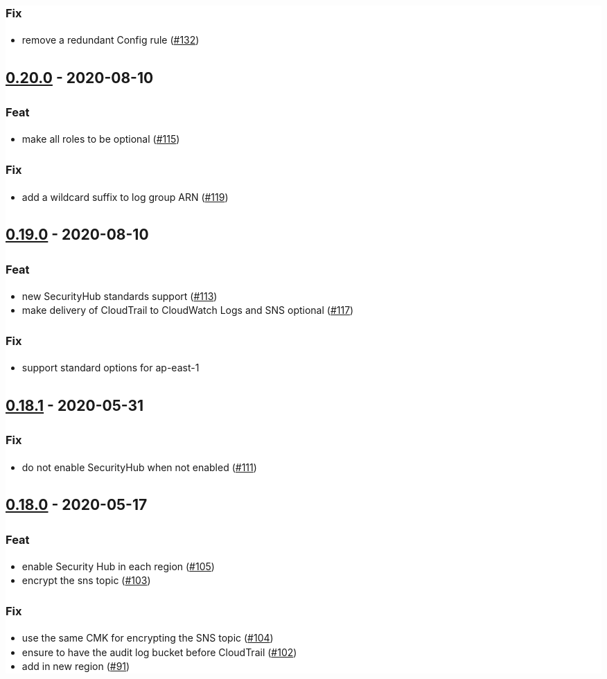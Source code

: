 ### Fix
- remove a redundant Config rule ([#132](https://github.com/nozaq/terraform-aws-secure-baseline/issues/132))


<a name="0.20.0"></a>
## [0.20.0] - 2020-08-10
### Feat
- make all roles to be optional ([#115](https://github.com/nozaq/terraform-aws-secure-baseline/issues/115))

### Fix
- add a wildcard suffix to log group ARN ([#119](https://github.com/nozaq/terraform-aws-secure-baseline/issues/119))


<a name="0.19.0"></a>
## [0.19.0] - 2020-08-10
### Feat
- new SecurityHub standards support ([#113](https://github.com/nozaq/terraform-aws-secure-baseline/issues/113))
- make delivery of CloudTrail to CloudWatch Logs and SNS optional ([#117](https://github.com/nozaq/terraform-aws-secure-baseline/issues/117))

### Fix
- support standard options for ap-east-1


<a name="0.18.1"></a>
## [0.18.1] - 2020-05-31
### Fix
- do not enable SecurityHub when not enabled ([#111](https://github.com/nozaq/terraform-aws-secure-baseline/issues/111))


<a name="0.18.0"></a>
## [0.18.0] - 2020-05-17
### Feat
- enable Security Hub in each region ([#105](https://github.com/nozaq/terraform-aws-secure-baseline/issues/105))
- encrypt the sns topic ([#103](https://github.com/nozaq/terraform-aws-secure-baseline/issues/103))

### Fix
- use the same CMK for encrypting the SNS topic ([#104](https://github.com/nozaq/terraform-aws-secure-baseline/issues/104))
- ensure to have the audit log bucket before CloudTrail ([#102](https://github.com/nozaq/terraform-aws-secure-baseline/issues/102))
- add in new region ([#91](https://github.com/nozaq/terraform-aws-secure-baseline/issues/91))


[Unreleased]: https://github.com/nozaq/terraform-aws-secure-baseline/compare/0.29.2...HEAD
[0.29.2]: https://github.com/nozaq/terraform-aws-secure-baseline/compare/0.29.1...0.29.2
[0.29.1]: https://github.com/nozaq/terraform-aws-secure-baseline/compare/0.29.0...0.29.1
[0.29.0]: https://github.com/nozaq/terraform-aws-secure-baseline/compare/0.28.0...0.29.0
[0.28.0]: https://github.com/nozaq/terraform-aws-secure-baseline/compare/0.27.1...0.28.0
[0.27.1]: https://github.com/nozaq/terraform-aws-secure-baseline/compare/0.27.0...0.27.1
[0.27.0]: https://github.com/nozaq/terraform-aws-secure-baseline/compare/0.26.0...0.27.0
[0.26.0]: https://github.com/nozaq/terraform-aws-secure-baseline/compare/0.24.0...0.26.0
[0.24.0]: https://github.com/nozaq/terraform-aws-secure-baseline/compare/0.23.1...0.24.0
[0.23.1]: https://github.com/nozaq/terraform-aws-secure-baseline/compare/0.23.0...0.23.1
[0.23.0]: https://github.com/nozaq/terraform-aws-secure-baseline/compare/0.22.0...0.23.0
[0.22.0]: https://github.com/nozaq/terraform-aws-secure-baseline/compare/0.21.0...0.22.0
[0.21.0]: https://github.com/nozaq/terraform-aws-secure-baseline/compare/0.20.0...0.21.0
[0.20.0]: https://github.com/nozaq/terraform-aws-secure-baseline/compare/0.19.0...0.20.0
[0.19.0]: https://github.com/nozaq/terraform-aws-secure-baseline/compare/0.18.1...0.19.0
[0.18.1]: https://github.com/nozaq/terraform-aws-secure-baseline/compare/0.18.0...0.18.1
[0.18.0]: https://github.com/nozaq/terraform-aws-secure-baseline/compare/0.17.0...0.18.0
[0.17.0]: https://github.com/nozaq/terraform-aws-secure-baseline/compare/0.16.2...0.17.0
[0.16.2]: https://github.com/nozaq/terraform-aws-secure-baseline/compare/0.16.1...0.16.2
[0.16.1]: https://github.com/nozaq/terraform-aws-secure-baseline/compare/0.16.0...0.16.1
[0.16.0]: https://github.com/nozaq/terraform-aws-secure-baseline/compare/0.15.0...0.16.0
[0.15.0]: https://github.com/nozaq/terraform-aws-secure-baseline/compare/0.14.0...0.15.0
[0.14.0]: https://github.com/nozaq/terraform-aws-secure-baseline/compare/0.13.0...0.14.0
[0.13.0]: https://github.com/nozaq/terraform-aws-secure-baseline/compare/0.12.0...0.13.0
[0.12.0]: https://github.com/nozaq/terraform-aws-secure-baseline/compare/0.11.0...0.12.0
[0.11.0]: https://github.com/nozaq/terraform-aws-secure-baseline/compare/0.10.0...0.11.0
[0.10.0]: https://github.com/nozaq/terraform-aws-secure-baseline/compare/0.9.0...0.10.0
[0.9.0]: https://github.com/nozaq/terraform-aws-secure-baseline/compare/0.8.0...0.9.0
[0.8.0]: https://github.com/nozaq/terraform-aws-secure-baseline/compare/0.7.0...0.8.0
[0.7.0]: https://github.com/nozaq/terraform-aws-secure-baseline/compare/0.6.0...0.7.0
[0.6.0]: https://github.com/nozaq/terraform-aws-secure-baseline/compare/0.5.0...0.6.0
[0.5.0]: https://github.com/nozaq/terraform-aws-secure-baseline/compare/0.4.1...0.5.0
[0.4.1]: https://github.com/nozaq/terraform-aws-secure-baseline/compare/0.4.0...0.4.1
[0.4.0]: https://github.com/nozaq/terraform-aws-secure-baseline/compare/0.3.0...0.4.0
[0.3.0]: https://github.com/nozaq/terraform-aws-secure-baseline/compare/0.2.1...0.3.0
[0.2.1]: https://github.com/nozaq/terraform-aws-secure-baseline/compare/0.2.0...0.2.1
[0.2.0]: https://github.com/nozaq/terraform-aws-secure-baseline/compare/0.1.1...0.2.0
[0.1.1]: https://github.com/nozaq/terraform-aws-secure-baseline/compare/0.1.0...0.1.1
[0.1.0]: https://github.com/nozaq/terraform-aws-secure-baseline/compare/0.0.5...0.1.0
[0.0.5]: https://github.com/nozaq/terraform-aws-secure-baseline/compare/0.0.4...0.0.5
[0.0.4]: https://github.com/nozaq/terraform-aws-secure-baseline/compare/0.0.3...0.0.4
[0.0.3]: https://github.com/nozaq/terraform-aws-secure-baseline/compare/0.0.2...0.0.3
[0.0.2]: https://github.com/nozaq/terraform-aws-secure-baseline/compare/0.0.1...0.0.2